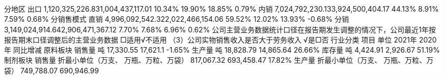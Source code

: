 分地区
出口
1,120,325,226.831,004,437,117.01
10.34%
19.90%
18.85%
0.79%
内销
7,024,792,230.133,924,500,404.17
44.13%
8.91%
7.59%
0.68%
分销售模式
直销
4,996,092,542.322,022,466,154.06
59.52%
12.02%
13.93%
-0.68%
分销
3,149,024,914.642,906,471,367.12
7.70%
7.68%
6.96%
0.62%
公司主营业务数据统计口径在报告期发生调整的情况下，公司最近1年按报告期末口径调整后的主营业务数据
□适用√不适用
（3）公司实物销售收入是否大于劳务收入
√是□否
行业分类
项目
单位
2021年
2020年
同比增减
原料板块
销售量
吨
17,330.55
17,621.1
-1.65%
生产量
吨
18,828.79
14,865.64
26.66%
库存量
吨
4,424.91
2,926.67
51.19%
制剂板块
销售量
折最小单位（万支、
万瓶、万粒、万袋）
817,067.32
693,458.47
17.82%
生产量
折最小单位（万支、
万瓶、万粒、万袋）
749,788.07
690,946.99
